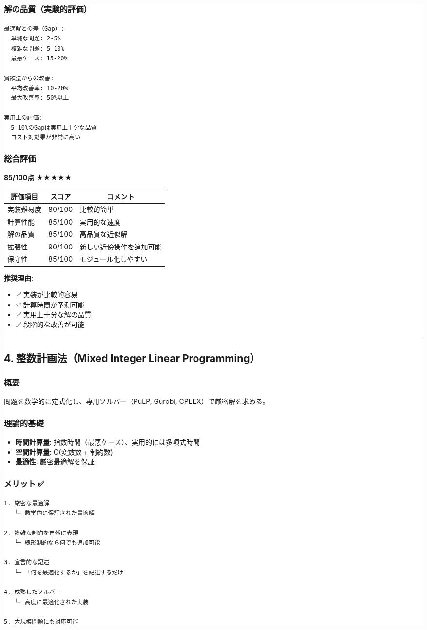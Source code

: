 ### 解の品質（実験的評価）
```
最適解との差（Gap）:
  単純な問題: 2-5%
  複雑な問題: 5-10%
  最悪ケース: 15-20%

貪欲法からの改善:
  平均改善率: 10-20%
  最大改善率: 50%以上

実用上の評価:
  5-10%のGapは実用上十分な品質
  コスト対効果が非常に高い
```

### 総合評価
**85/100点** ★★★★★

| 評価項目 | スコア | コメント |
|---------|--------|----------|
| 実装難易度 | 80/100 | 比較的簡単 |
| 計算性能 | 85/100 | 実用的な速度 |
| 解の品質 | 85/100 | 高品質な近似解 |
| 拡張性 | 90/100 | 新しい近傍操作を追加可能 |
| 保守性 | 85/100 | モジュール化しやすい |

**推奨理由**:
- ✅ 実装が比較的容易
- ✅ 計算時間が予測可能
- ✅ 実用上十分な解の品質
- ✅ 段階的な改善が可能

---

## 4. 整数計画法（Mixed Integer Linear Programming）

### 概要
問題を数学的に定式化し、専用ソルバー（PuLP, Gurobi, CPLEX）で厳密解を求める。

### 理論的基礎
- **時間計算量**: 指数時間（最悪ケース）、実用的には多項式時間
- **空間計算量**: O(変数数 + 制約数)
- **最適性**: 厳密最適解を保証

### メリット ✅
```
1. 厳密な最適解
   └─ 数学的に保証された最適解
   
2. 複雑な制約を自然に表現
   └─ 線形制約なら何でも追加可能
   
3. 宣言的な記述
   └─ 「何を最適化するか」を記述するだけ
   
4. 成熟したソルバー
   └─ 高度に最適化された実装
   
5. 大規模問題にも対応可能
```